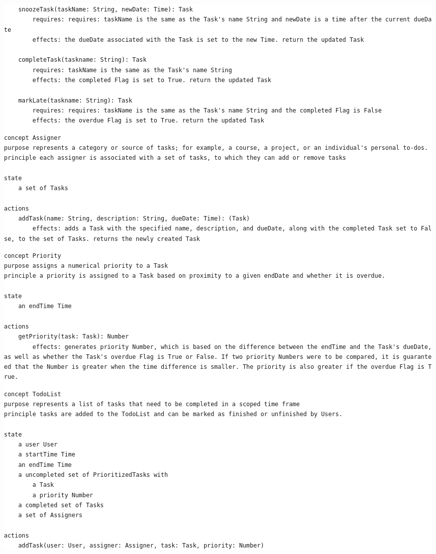 ```
    snoozeTask(taskName: String, newDate: Time): Task
        requires: requires: taskName is the same as the Task's name String and newDate is a time after the current dueDate
        effects: the dueDate associated with the Task is set to the new Time. return the updated Task
    
    completeTask(taskname: String): Task
        requires: taskName is the same as the Task's name String
        effects: the completed Flag is set to True. return the updated Task

    markLate(taskname: String): Task
        requires: requires: taskName is the same as the Task's name String and the completed Flag is False
        effects: the overdue Flag is set to True. return the updated Task
```

```
concept Assigner
purpose represents a category or source of tasks; for example, a course, a project, or an individual's personal to-dos.
principle each assigner is associated with a set of tasks, to which they can add or remove tasks

state
    a set of Tasks

actions
    addTask(name: String, description: String, dueDate: Time): (Task)
        effects: adds a Task with the specified name, description, and dueDate, along with the completed Task set to False, to the set of Tasks. returns the newly created Task
```

```
concept Priority
purpose assigns a numerical priority to a Task
principle a priority is assigned to a Task based on proximity to a given endDate and whether it is overdue.

state
    an endTime Time

actions
    getPriority(task: Task): Number
        effects: generates priority Number, which is based on the difference between the endTime and the Task's dueDate, as well as whether the Task's overdue Flag is True or False. If two priority Numbers were to be compared, it is guaranteed that the Number is greater when the time difference is smaller. The priority is also greater if the overdue Flag is True.
```

```
concept TodoList
purpose represents a list of tasks that need to be completed in a scoped time frame
principle tasks are added to the TodoList and can be marked as finished or unfinished by Users.

state
    a user User
    a startTime Time
    an endTime Time
    a uncompleted set of PrioritizedTasks with
        a Task
        a priority Number
    a completed set of Tasks
    a set of Assigners

actions
    addTask(user: User, assigner: Assigner, task: Task, priority: Number)
```